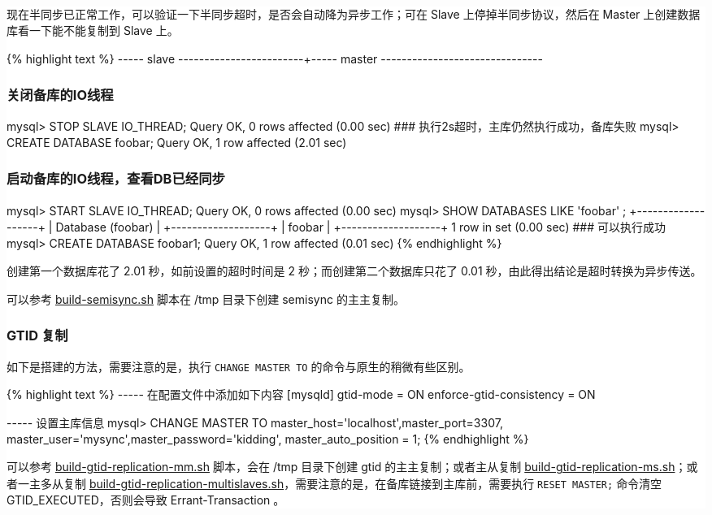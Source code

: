 现在半同步已正常工作，可以验证一下半同步超时，是否会自动降为异步工作；可在 Slave 上停掉半同步协议，然后在 Master 上创建数据库看一下能不能复制到 Slave 上。

{% highlight text %}
-----  slave ------------------------+----- master -------------------------------
### 关闭备库的IO线程
mysql> STOP SLAVE IO_THREAD;
Query OK, 0 rows affected (0.00 sec)
                                       ### 执行2s超时，主库仍然执行成功，备库失败
                                       mysql> CREATE DATABASE foobar;
                                       Query OK, 1 row affected (2.01 sec)
### 启动备库的IO线程，查看DB已经同步
mysql> START SLAVE IO_THREAD;
Query OK, 0 rows affected (0.00 sec)
mysql> SHOW DATABASES LIKE 'foobar' ;
+-------------------+
| Database (foobar) |
+-------------------+
| foobar            |
+-------------------+
1 row in set (0.00 sec)
                                       ### 可以执行成功
                                       mysql> CREATE DATABASE foobar1;
                                       Query OK, 1 row affected (0.01 sec)
{% endhighlight %}

创建第一个数据库花了 2.01 秒，如前设置的超时时间是 2 秒；而创建第二个数据库只花了 0.01 秒，由此得出结论是超时转换为异步传送。

可以参考 [build-semisync.sh](/reference/databases/mysql/build-semisync.sh) 脚本在 /tmp 目录下创建 semisync 的主主复制。


### GTID 复制

如下是搭建的方法，需要注意的是，执行 ```CHANGE MASTER TO``` 的命令与原生的稍微有些区别。

{% highlight text %}
----- 在配置文件中添加如下内容
[mysqld]
gtid-mode                 = ON
enforce-gtid-consistency  = ON

----- 设置主库信息
mysql> CHANGE MASTER TO master_host='localhost',master_port=3307,
       master_user='mysync',master_password='kidding',
       master_auto_position = 1;
{% endhighlight %}

可以参考 [build-gtid-replication-mm.sh](/reference/databases/mysql/build-gtid-replication-mm.sh) 脚本，会在 /tmp 目录下创建 gtid 的主主复制；或者主从复制 [build-gtid-replication-ms.sh](/reference/databases/mysql/build-gtid-replication-ms.sh)；或者一主多从复制 [build-gtid-replication-multislaves.sh](/reference/databases/mysql/build-gtid-replication-multislaves.sh)，需要注意的是，在备库链接到主库前，需要执行 ```RESET MASTER;``` 命令清空 GTID_EXECUTED，否则会导致 Errant-Transaction 。

